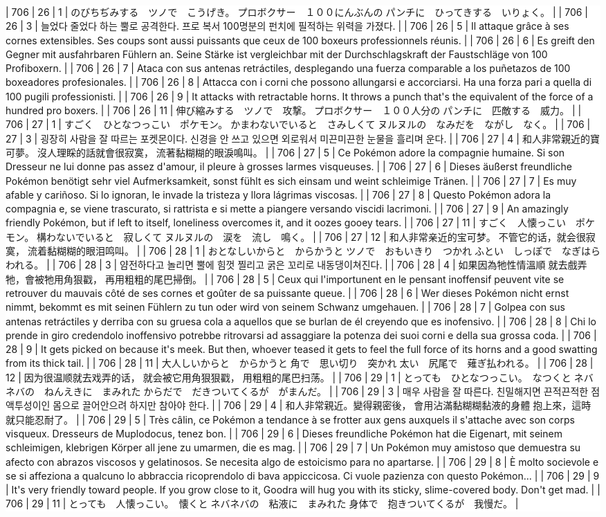 |  706 |   26 |    1 |      のびちぢみする　ツノで　こうげき。 プロボクサー　１００にんぶんの パンチに　ひってきする　いりょく。 |
|  706 |   26 |    3 |      늘었다 줄었다 하는 뿔로 공격한다. 프로 복서 100명분의 펀치에 필적하는 위력을 가졌다. |
|  706 |   26 |    5 |      Il attaque grâce à ses cornes extensibles. Ses coups sont aussi puissants que ceux de 100 boxeurs professionnels réunis. |
|  706 |   26 |    6 |      Es greift den Gegner mit ausfahrbaren Fühlern an. Seine Stärke ist vergleichbar mit der Durchschlagskraft der Faustschläge von 100 Profiboxern. |
|  706 |   26 |    7 |      Ataca con sus antenas retráctiles, desplegando una fuerza comparable a los puñetazos de 100 boxeadores profesionales. |
|  706 |   26 |    8 |      Attacca con i corni che possono allungarsi e accorciarsi. Ha una forza pari a quella di 100 pugili professionisti. |
|  706 |   26 |    9 |      It attacks with retractable horns. It throws a punch that's the equivalent of the force of a hundred pro boxers. |
|  706 |   26 |    11 |     伸び縮みする　ツノで　攻撃。 プロボクサー　１００人分の パンチに　匹敵する　威力。 |
|  706 |   27 |    1 |      すごく　ひとなつっこい　ポケモン。 かまわないでいると　さみしくて ヌルヌルの　なみだを　ながし　なく。 |
|  706 |   27 |    3 |      굉장히 사람을 잘 따르는 포켓몬이다. 신경을 안 쓰고 있으면 외로워서 미끈미끈한 눈물을 흘리며 운다. |
|  706 |   27 |    4 |      和人非常親近的寶可夢。 沒人理睬的話就會很寂寞， 流著黏糊糊的眼淚鳴叫。 |
|  706 |   27 |    5 |      Ce Pokémon adore la compagnie humaine. Si son Dresseur ne lui donne pas assez d'amour, il pleure à grosses larmes visqueuses. |
|  706 |   27 |    6 |      Dieses äußerst freundliche Pokémon benötigt sehr viel Aufmerksamkeit, sonst fühlt es sich einsam und weint schleimige Tränen. |
|  706 |   27 |    7 |      Es muy afable y cariñoso. Si lo ignoran, le invade la tristeza y llora lágrimas viscosas. |
|  706 |   27 |    8 |      Questo Pokémon adora la compagnia e, se viene trascurato, si rattrista e si mette a piangere versando viscidi lacrimoni. |
|  706 |   27 |    9 |      An amazingly friendly Pokémon, but if left to itself, loneliness overcomes it, and it oozes gooey tears. |
|  706 |   27 |    11 |     すごく　人懐っこい　ポケモン。 構わないでいると　寂しくて ヌルヌルの　涙を　流し　鳴く。 |
|  706 |   27 |    12 |     和人非常亲近的宝可梦。 不管它的话，就会很寂寞， 流着黏糊糊的眼泪鸣叫。 |
|  706 |   28 |    1 |      おとなしいからと　からかうと ツノで　おもいきり　つかれ ふとい　しっぽで　なぎはらわれる。 |
|  706 |   28 |    3 |      얌전하다고 놀리면 뿔에 힘껏 찔리고 굵은 꼬리로 내동댕이쳐진다. |
|  706 |   28 |    4 |      如果因為牠性情溫順 就去戲弄牠，會被牠用角狠戳， 再用粗粗的尾巴掃倒。 |
|  706 |   28 |    5 |      Ceux qui l'importunent en le pensant inoffensif peuvent vite se retrouver du mauvais côté de ses cornes et goûter de sa puissante queue. |
|  706 |   28 |    6 |      Wer dieses Pokémon nicht ernst nimmt, bekommt es mit seinen Fühlern zu tun oder wird von seinem Schwanz umgehauen. |
|  706 |   28 |    7 |      Golpea con sus antenas retráctiles y derriba con su gruesa cola a aquellos que se burlan de él creyendo que es inofensivo. |
|  706 |   28 |    8 |      Chi lo prende in giro credendolo inoffensivo potrebbe ritrovarsi ad assaggiare la potenza dei suoi corni e della sua grossa coda. |
|  706 |   28 |    9 |      It gets picked on because it's meek. But then, whoever teased it gets to feel the full force of its horns and a good swatting from its thick tail. |
|  706 |   28 |    11 |     大人しいからと　からかうと 角で　思い切り　突かれ 太い　尻尾で　薙ぎ払われる。 |
|  706 |   28 |    12 |     因为很温顺就去戏弄的话， 就会被它用角狠狠戳， 用粗粗的尾巴扫荡。 |
|  706 |   29 |    1 |      とっても　ひとなつっこい。　なつくと ネバネバの　ねんえきに　まみれた からだで　だきついてくるが　がまんだ。 |
|  706 |   29 |    3 |      매우 사람을 잘 따른다. 친밀해지면 끈적끈적한 점액투성이인 몸으로 끌어안으려 하지만 참아야 한다. |
|  706 |   29 |    4 |      和人非常親近。變得親密後， 會用沾滿黏糊糊黏液的身體 抱上來，這時就只能忍耐了。 |
|  706 |   29 |    5 |      Très câlin, ce Pokémon a tendance à se frotter aux gens auxquels il s'attache avec son corps visqueux. Dresseurs de Muplodocus, tenez bon. |
|  706 |   29 |    6 |      Dieses freundliche Pokémon hat die Eigenart, mit seinem schleimigen, klebrigen Körper all jene zu umarmen, die es mag. |
|  706 |   29 |    7 |      Un Pokémon muy amistoso que demuestra su afecto con abrazos viscosos y gelatinosos. Se necesita algo de estoicismo para no apartarse. |
|  706 |   29 |    8 |      È molto socievole e se si affeziona a qualcuno lo abbraccia ricoprendolo di bava appiccicosa. Ci vuole pazienza con questo Pokémon\... |
|  706 |   29 |    9 |      It's very friendly toward people. If you grow close to it, Goodra will hug you with its sticky, slime-covered body. Don't get mad. |
|  706 |   29 |    11 |     とっても　人懐っこい。　懐くと ネバネバの　粘液に　まみれた 身体で　抱きついてくるが　我慢だ。 |